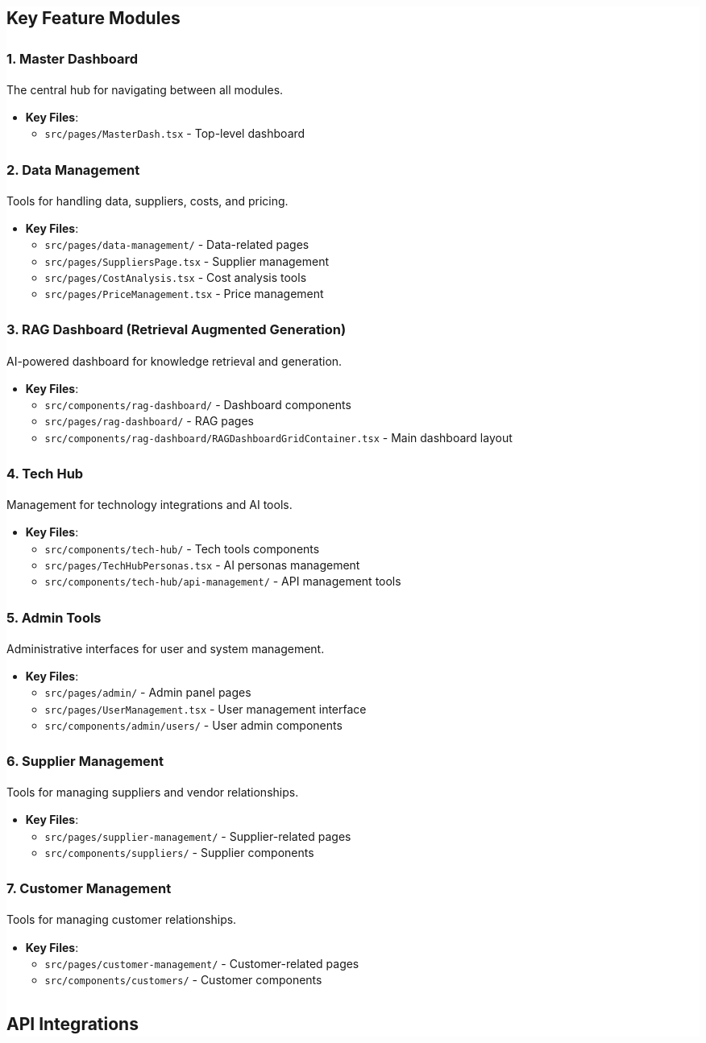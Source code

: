 ## Key Feature Modules

### 1. Master Dashboard
The central hub for navigating between all modules.
- **Key Files**:
  - `src/pages/MasterDash.tsx` - Top-level dashboard

### 2. Data Management
Tools for handling data, suppliers, costs, and pricing.
- **Key Files**:
  - `src/pages/data-management/` - Data-related pages
  - `src/pages/SuppliersPage.tsx` - Supplier management
  - `src/pages/CostAnalysis.tsx` - Cost analysis tools
  - `src/pages/PriceManagement.tsx` - Price management

### 3. RAG Dashboard (Retrieval Augmented Generation)
AI-powered dashboard for knowledge retrieval and generation.
- **Key Files**:
  - `src/components/rag-dashboard/` - Dashboard components
  - `src/pages/rag-dashboard/` - RAG pages
  - `src/components/rag-dashboard/RAGDashboardGridContainer.tsx` - Main dashboard layout

### 4. Tech Hub
Management for technology integrations and AI tools.
- **Key Files**:
  - `src/components/tech-hub/` - Tech tools components
  - `src/pages/TechHubPersonas.tsx` - AI personas management
  - `src/components/tech-hub/api-management/` - API management tools

### 5. Admin Tools
Administrative interfaces for user and system management.
- **Key Files**:
  - `src/pages/admin/` - Admin panel pages
  - `src/pages/UserManagement.tsx` - User management interface
  - `src/components/admin/users/` - User admin components

### 6. Supplier Management
Tools for managing suppliers and vendor relationships.
- **Key Files**:
  - `src/pages/supplier-management/` - Supplier-related pages
  - `src/components/suppliers/` - Supplier components

### 7. Customer Management
Tools for managing customer relationships.
- **Key Files**:
  - `src/pages/customer-management/` - Customer-related pages
  - `src/components/customers/` - Customer components

## API Integrations
